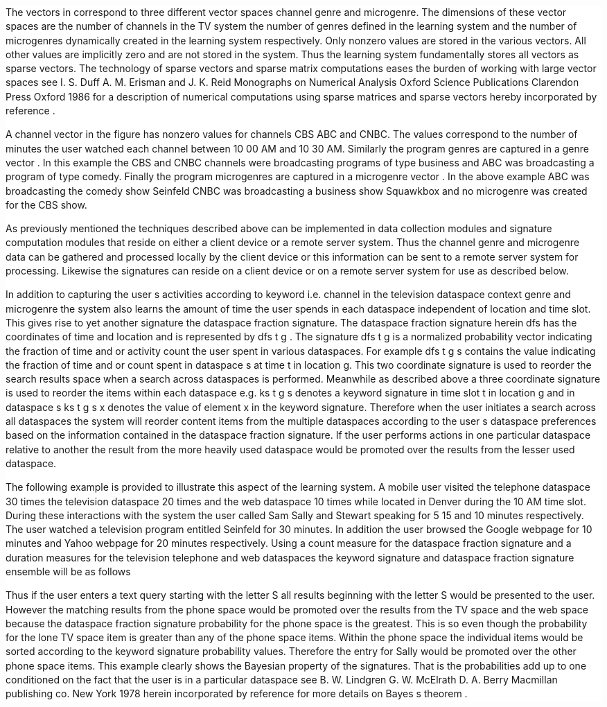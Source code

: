 The vectors in correspond to three different vector spaces channel genre and microgenre. The dimensions of these vector spaces are the number of channels in the TV system the number of genres defined in the learning system and the number of microgenres dynamically created in the learning system respectively. Only nonzero values are stored in the various vectors. All other values are implicitly zero and are not stored in the system. Thus the learning system fundamentally stores all vectors as sparse vectors. The technology of sparse vectors and sparse matrix computations eases the burden of working with large vector spaces see I. S. Duff A. M. Erisman and J. K. Reid Monographs on Numerical Analysis Oxford Science Publications Clarendon Press Oxford 1986 for a description of numerical computations using sparse matrices and sparse vectors hereby incorporated by reference .

A channel vector in the figure has nonzero values for channels CBS ABC and CNBC. The values correspond to the number of minutes the user watched each channel between 10 00 AM and 10 30 AM. Similarly the program genres are captured in a genre vector . In this example the CBS and CNBC channels were broadcasting programs of type business and ABC was broadcasting a program of type comedy. Finally the program microgenres are captured in a microgenre vector . In the above example ABC was broadcasting the comedy show Seinfeld CNBC was broadcasting a business show Squawkbox and no microgenre was created for the CBS show.

As previously mentioned the techniques described above can be implemented in data collection modules and signature computation modules that reside on either a client device or a remote server system. Thus the channel genre and microgenre data can be gathered and processed locally by the client device or this information can be sent to a remote server system for processing. Likewise the signatures can reside on a client device or on a remote server system for use as described below.

In addition to capturing the user s activities according to keyword i.e. channel in the television dataspace context genre and microgenre the system also learns the amount of time the user spends in each dataspace independent of location and time slot. This gives rise to yet another signature the dataspace fraction signature. The dataspace fraction signature herein dfs has the coordinates of time and location and is represented by dfs t g . The signature dfs t g is a normalized probability vector indicating the fraction of time and or activity count the user spent in various dataspaces. For example dfs t g s contains the value indicating the fraction of time and or count spent in dataspace s at time t in location g. This two coordinate signature is used to reorder the search results space when a search across dataspaces is performed. Meanwhile as described above a three coordinate signature is used to reorder the items within each dataspace e.g. ks t g s denotes a keyword signature in time slot t in location g and in dataspace s ks t g s x denotes the value of element x in the keyword signature. Therefore when the user initiates a search across all dataspaces the system will reorder content items from the multiple dataspaces according to the user s dataspace preferences based on the information contained in the dataspace fraction signature. If the user performs actions in one particular dataspace relative to another the result from the more heavily used dataspace would be promoted over the results from the lesser used dataspace.

The following example is provided to illustrate this aspect of the learning system. A mobile user visited the telephone dataspace 30 times the television dataspace 20 times and the web dataspace 10 times while located in Denver during the 10 AM time slot. During these interactions with the system the user called Sam Sally and Stewart speaking for 5 15 and 10 minutes respectively. The user watched a television program entitled Seinfeld for 30 minutes. In addition the user browsed the Google webpage for 10 minutes and Yahoo webpage for 20 minutes respectively. Using a count measure for the dataspace fraction signature and a duration measures for the television telephone and web dataspaces the keyword signature and dataspace fraction signature ensemble will be as follows 

Thus if the user enters a text query starting with the letter S all results beginning with the letter S would be presented to the user. However the matching results from the phone space would be promoted over the results from the TV space and the web space because the dataspace fraction signature probability for the phone space is the greatest. This is so even though the probability for the lone TV space item is greater than any of the phone space items. Within the phone space the individual items would be sorted according to the keyword signature probability values. Therefore the entry for Sally would be promoted over the other phone space items. This example clearly shows the Bayesian property of the signatures. That is the probabilities add up to one conditioned on the fact that the user is in a particular dataspace see B. W. Lindgren G. W. McElrath D. A. Berry Macmillan publishing co. New York 1978 herein incorporated by reference for more details on Bayes s theorem .

